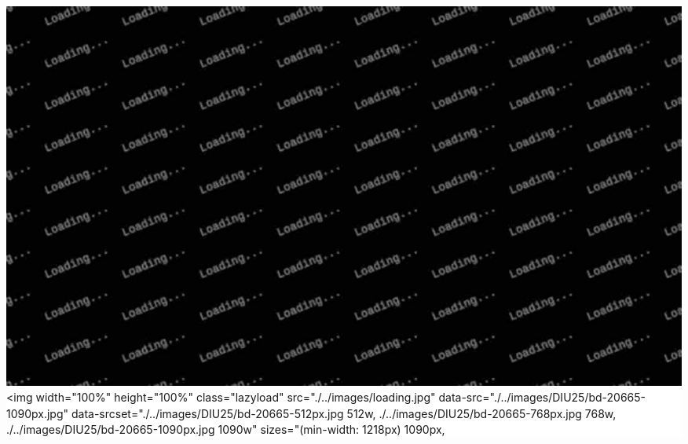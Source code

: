  <img width="100%" height="100%" class="lazyload" src="./../images/loading.jpg"
  data-src="./../images/DIU25/tv-20665-1090px.jpg"
  data-srcset="./../images/DIU25/tv-20665-512px.jpg 512w,
  ./../images/DIU25/tv-20665-768px.jpg 768w,
  ./../images/DIU25/tv-20665-1090px.jpg 1090w"
  sizes="(min-width: 1218px) 1090px,
  (min-width: 768px) 87vw,
  89vw" />
 <img width="100%" height="100%" class="lazyload" src="./../images/loading.jpg"
  data-src="./../images/DIU25/bd-20665-1090px.jpg"
  data-srcset="./../images/DIU25/bd-20665-512px.jpg 512w,
  ./../images/DIU25/bd-20665-768px.jpg 768w,
  ./../images/DIU25/bd-20665-1090px.jpg 1090w"
  sizes="(min-width: 1218px) 1090px,